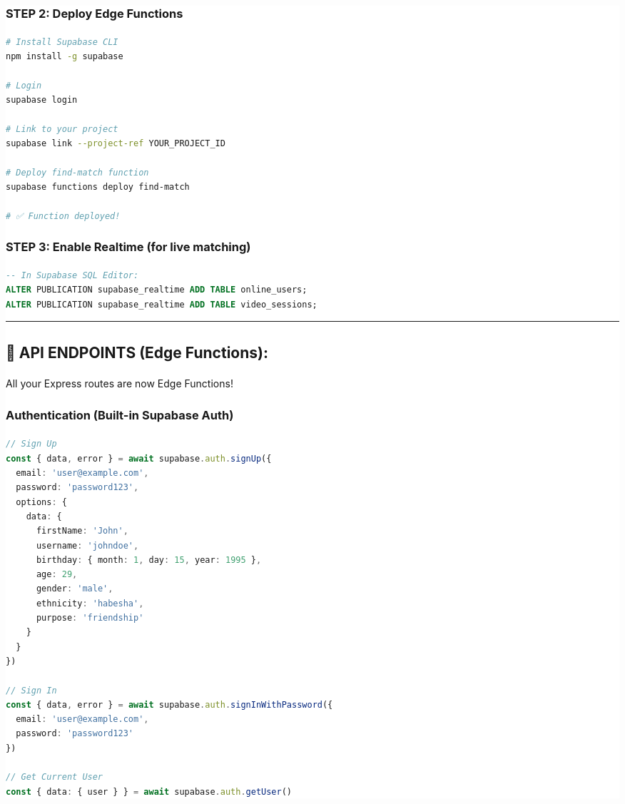 ### **STEP 2: Deploy Edge Functions**

```bash
# Install Supabase CLI
npm install -g supabase

# Login
supabase login

# Link to your project
supabase link --project-ref YOUR_PROJECT_ID

# Deploy find-match function
supabase functions deploy find-match

# ✅ Function deployed!
```

### **STEP 3: Enable Realtime (for live matching)**

```sql
-- In Supabase SQL Editor:
ALTER PUBLICATION supabase_realtime ADD TABLE online_users;
ALTER PUBLICATION supabase_realtime ADD TABLE video_sessions;
```

---

## 🎯 API ENDPOINTS (Edge Functions):

All your Express routes are now Edge Functions!

### **Authentication** (Built-in Supabase Auth)
```typescript
// Sign Up
const { data, error } = await supabase.auth.signUp({
  email: 'user@example.com',
  password: 'password123',
  options: {
    data: {
      firstName: 'John',
      username: 'johndoe',
      birthday: { month: 1, day: 15, year: 1995 },
      age: 29,
      gender: 'male',
      ethnicity: 'habesha',
      purpose: 'friendship'
    }
  }
})

// Sign In
const { data, error } = await supabase.auth.signInWithPassword({
  email: 'user@example.com',
  password: 'password123'
})

// Get Current User
const { data: { user } } = await supabase.auth.getUser()
```
